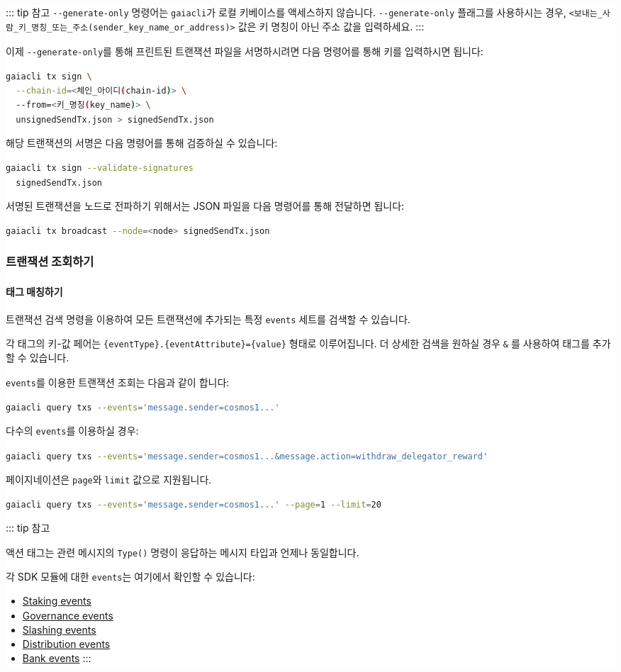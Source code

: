 ::: tip 참고
`--generate-only` 명령어는 `gaiacli`가 로컬 키베이스를 액세스하지 않습니다. `--generate-only` 플래그를 사용하시는 경우, `<보내는_사람_키_명칭_또는_주소(sender_key_name_or_address)>` 값은 키 명칭이 아닌 주소 값을 입력하세요.
:::


이제 `--generate-only`를 통해 프린트된 트랜잭션 파일을 서명하시려면 다음 명령어를 통해 키를 입력하시면 됩니다:

```bash
gaiacli tx sign \
  --chain-id=<체인_아이디(chain-id)> \
  --from=<키_명칭(key_name)> \
  unsignedSendTx.json > signedSendTx.json
```

해당 트랜잭션의 서명은 다음 명령어를 통해 검증하실 수 있습니다:

```bash
gaiacli tx sign --validate-signatures
  signedSendTx.json
```

서명된 트랜잭션을 노드로 전파하기 위해서는 JSON 파일을 다음 명령어를 통해 전달하면 됩니다:

```bash
gaiacli tx broadcast --node=<node> signedSendTx.json
```

### 트랜잭션 조회하기

#### 태그 매칭하기

트랜잭션 검색 명령을 이용하여 모든 트랜잭션에 추가되는 특정 `events` 세트를 검색할 수 있습니다.

각 태그의 키-값 페어는 `{eventType}.{eventAttribute}={value}` 형태로 이루어집니다. 더 상세한 검색을 원하실 경우 `&` 를 사용하여 태그를 추가할 수 있습니다.

`events`를 이용한 트랜잭션 조회는 다음과 같이 합니다:

```bash
gaiacli query txs --events='message.sender=cosmos1...'
```

다수의 `events`를 이용하실 경우:

```bash
gaiacli query txs --events='message.sender=cosmos1...&message.action=withdraw_delegator_reward'
```

페이지네이션은 `page`와 `limit` 값으로 지원됩니다.

```bash
gaiacli query txs --events='message.sender=cosmos1...' --page=1 --limit=20
```

::: tip 참고

액션 태그는 관련 메시지의 `Type()` 명령이 응답하는 메시지 타입과 언제나 동일합니다.

각 SDK 모듈에 대한 `events`는 여기에서 확인할 수 있습니다:

- [Staking events](https://github.com/cosmos/cosmos-sdk/blob/master/x/staking/spec/07_events.md)
- [Governance events](https://github.com/cosmos/cosmos-sdk/blob/master/x/gov/spec/04_events.md)
- [Slashing events](https://github.com/cosmos/cosmos-sdk/blob/master/x/slashing/spec/06_events.md)
- [Distribution events](https://github.com/cosmos/cosmos-sdk/blob/master/x/distribution/spec/06_events.md)
- [Bank events](https://github.com/cosmos/cosmos-sdk/blob/master/x/bank/spec/04_events.md)
:::
